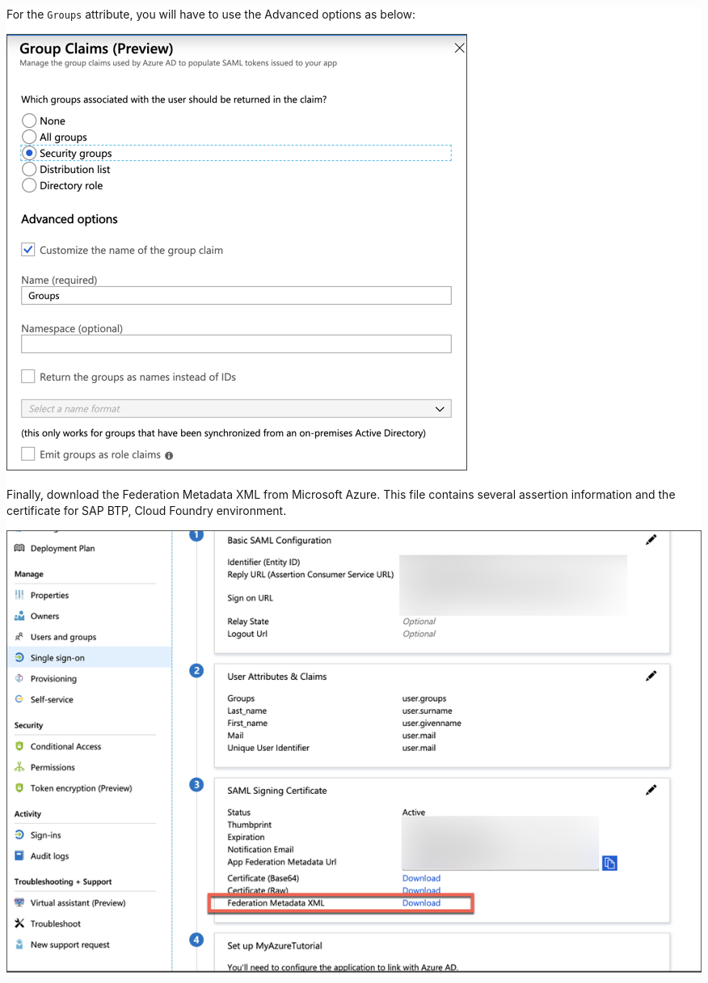 For the `Groups` attribute, you will have to use the Advanced options as below:

![groups claim advanced view](groups-claim.png)

Finally, download the Federation Metadata XML from Microsoft Azure. This file contains several assertion information and the certificate for SAP BTP, Cloud Foundry environment.

![federation medata file download](federation-metadata.png)
